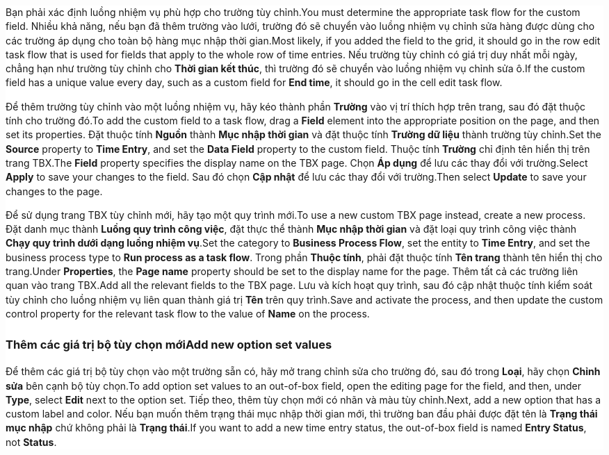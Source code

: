 <span data-ttu-id="e0d6f-215">Bạn phải xác định luồng nhiệm vụ phù hợp cho trường tùy chỉnh.</span><span class="sxs-lookup"><span data-stu-id="e0d6f-215">You must determine the appropriate task flow for the custom field.</span></span> <span data-ttu-id="e0d6f-216">Nhiều khả năng, nếu bạn đã thêm trường vào lưới, trường đó sẽ chuyển vào luồng nhiệm vụ chỉnh sửa hàng được dùng cho các trường áp dụng cho toàn bộ hàng mục nhập thời gian.</span><span class="sxs-lookup"><span data-stu-id="e0d6f-216">Most likely, if you added the field to the grid, it should go in the row edit task flow that is used for fields that apply to the whole row of time entries.</span></span> <span data-ttu-id="e0d6f-217">Nếu trường tùy chỉnh có giá trị duy nhất mỗi ngày, chẳng hạn như trường tùy chỉnh cho **Thời gian kết thúc**, thì trường đó sẽ chuyển vào luồng nhiệm vụ chỉnh sửa ô.</span><span class="sxs-lookup"><span data-stu-id="e0d6f-217">If the custom field has a unique value every day, such as a custom field for **End time**, it should go in the cell edit task flow.</span></span>

<span data-ttu-id="e0d6f-218">Để thêm trường tùy chỉnh vào một luồng nhiệm vụ, hãy kéo thành phần **Trường** vào vị trí thích hợp trên trang, sau đó đặt thuộc tính cho trường đó.</span><span class="sxs-lookup"><span data-stu-id="e0d6f-218">To add the custom field to a task flow, drag a **Field** element into the appropriate position on the page, and then set its properties.</span></span> <span data-ttu-id="e0d6f-219">Đặt thuộc tính **Nguồn** thành **Mục nhập thời gian** và đặt thuộc tính **Trường dữ liệu** thành trường tùy chỉnh.</span><span class="sxs-lookup"><span data-stu-id="e0d6f-219">Set the **Source** property to **Time Entry**, and set the **Data Field** property to the custom field.</span></span> <span data-ttu-id="e0d6f-220">Thuộc tính **Trường** chỉ định tên hiển thị trên trang TBX.</span><span class="sxs-lookup"><span data-stu-id="e0d6f-220">The **Field** property specifies the display name on the TBX page.</span></span> <span data-ttu-id="e0d6f-221">Chọn **Áp dụng** để lưu các thay đổi với trường.</span><span class="sxs-lookup"><span data-stu-id="e0d6f-221">Select **Apply** to save your changes to the field.</span></span> <span data-ttu-id="e0d6f-222">Sau đó chọn **Cập nhật** để lưu các thay đổi với trường.</span><span class="sxs-lookup"><span data-stu-id="e0d6f-222">Then select **Update** to save your changes to the page.</span></span>

<span data-ttu-id="e0d6f-223">Để sử dụng trang TBX tùy chỉnh mới, hãy tạo một quy trình mới.</span><span class="sxs-lookup"><span data-stu-id="e0d6f-223">To use a new custom TBX page instead, create a new process.</span></span> <span data-ttu-id="e0d6f-224">Đặt danh mục thành **Luồng quy trình công việc**, đặt thực thể thành **Mục nhập thời gian** và đặt loại quy trình công việc thành **Chạy quy trình dưới dạng luồng nhiệm vụ**.</span><span class="sxs-lookup"><span data-stu-id="e0d6f-224">Set the category to **Business Process Flow**, set the entity to **Time Entry**, and set the business process type to **Run process as a task flow**.</span></span> <span data-ttu-id="e0d6f-225">Trong phần **Thuộc tính**, phải đặt thuộc tính **Tên trang** thành tên hiển thị cho trang.</span><span class="sxs-lookup"><span data-stu-id="e0d6f-225">Under **Properties**, the **Page name** property should be set to the display name for the page.</span></span> <span data-ttu-id="e0d6f-226">Thêm tất cả các trường liên quan vào trang TBX.</span><span class="sxs-lookup"><span data-stu-id="e0d6f-226">Add all the relevant fields to the TBX page.</span></span> <span data-ttu-id="e0d6f-227">Lưu và kích hoạt quy trình, sau đó cập nhật thuộc tính kiểm soát tùy chỉnh cho luồng nhiệm vụ liên quan thành giá trị **Tên** trên quy trình.</span><span class="sxs-lookup"><span data-stu-id="e0d6f-227">Save and activate the process, and then update the custom control property for the relevant task flow to the value of **Name** on the process.</span></span>

### <a name="add-new-option-set-values"></a><span data-ttu-id="e0d6f-228">Thêm các giá trị bộ tùy chọn mới</span><span class="sxs-lookup"><span data-stu-id="e0d6f-228">Add new option set values</span></span>
<span data-ttu-id="e0d6f-229">Để thêm các giá trị bộ tùy chọn vào một trường sẵn có, hãy mở trang chỉnh sửa cho trường đó, sau đó trong **Loại**, hãy chọn **Chỉnh sửa** bên cạnh bộ tùy chọn.</span><span class="sxs-lookup"><span data-stu-id="e0d6f-229">To add option set values to an out-of-box field, open the editing page for the field, and then, under **Type**, select **Edit** next to the option set.</span></span> <span data-ttu-id="e0d6f-230">Tiếp theo, thêm tùy chọn mới có nhãn và màu tùy chỉnh.</span><span class="sxs-lookup"><span data-stu-id="e0d6f-230">Next, add a new option that has a custom label and color.</span></span> <span data-ttu-id="e0d6f-231">Nếu bạn muốn thêm trạng thái mục nhập thời gian mới, thì trường ban đầu phải được đặt tên là **Trạng thái mục nhập** chứ không phải là **Trạng thái**.</span><span class="sxs-lookup"><span data-stu-id="e0d6f-231">If you want to add a new time entry status, the out-of-box field is named **Entry Status**, not **Status**.</span></span>
